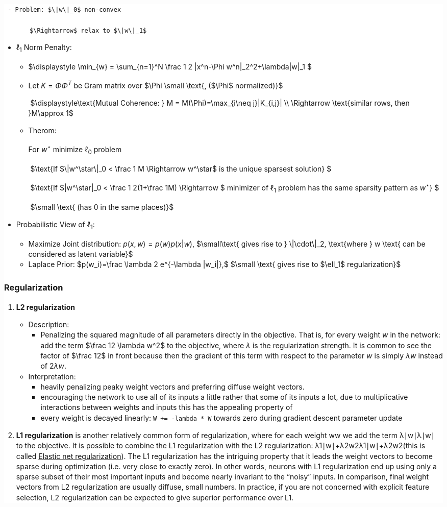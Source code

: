      - Problem: $\|w\|_0$ non-convex

       ​	$\Rightarrow$ relax to $\|w\|_1$  

   - $\ell_1$ Norm Penalty:

     - $\displaystyle \min_{w} = \sum_{n=1}^N \frac 1 2 \|x^n-\Phi w^n\|_2^2+\lambda\|w\|_1 $ 

     - Let $K=\Phi\Phi^T$ be Gram matrix over $\Phi \small \text{, ($\Phi$ normalized)}$ 

       ​	$\displaystyle\text{Mutual Coherence: } M = M(\Phi)=\max_{i\neq j}|K_{i,j}| \\ \Rightarrow \text{similar rows, then }M\approx 1$ 

     - Therom:

       $\text{For $w^\star$ minimize $\ell_0$ problem }$ 

       ​	$\text{If $\|w^\star\|_0 < \frac 1 M \Rightarrow w^\star$ is the unique sparsest solution} $ 

       ​	$\text{If $\|w^\star\|_0 < \frac 1 2(1+\frac 1M) \Rightarrow $ minimizer of $\ell_1$ problem has the same sparsity pattern as $w^\star$} $ 

       ​							$\small \text{ (has 0 in the same places)}$ 

   - Probabilistic View of $\ell_1$:

     - Maximize Joint distribution: $p(x,w)=p(w)p(x|w),$  $\small\text{ gives rise to } \|\cdot\|_2, \text{where } w \text{ can be considered as latent variable}$ 
     - Laplace Prior: $p(w_i)=\frac \lambda 2 e^{-\lambda |w_i|},$ $\small \text{ gives rise to $\ell_1$ regularization}$ 

### Regularization

1. **L2 regularization**  

   - Description:
     -  Penalizing the squared magnitude of all parameters directly in the objective. That is, for every weight $w$ in the network: add the term $\frac 12 \lambda w^2$ to the objective, where $\lambda$ is the regularization strength. It is common to see the factor of $\frac 12$ in front because then the gradient of this term with respect to the parameter $w$ is simply $\lambda w$ instead of $2 \lambda w$. 
   - Interpretation: 
     - heavily penalizing peaky weight vectors and preferring diffuse weight vectors. 
     - encouraging the network to use all of its inputs a little rather that some of its inputs a lot, due to multiplicative interactions between weights and inputs this has the appealing property of 
     - every weight is decayed linearly: `W += -lambda * W` towards zero during gradient descent parameter update

2. **L1 regularization** is another relatively common form of regularization, where for each weight ww we add the term λ∣w∣λ∣w∣ to the objective. It is possible to combine the L1 regularization with the L2 regularization: λ1∣w∣+λ2w2λ1∣w∣+λ2w2(this is called [Elastic net regularization](http://web.stanford.edu/~hastie/Papers/B67.2%20%282005%29%20301-320%20Zou%20&%20Hastie.pdf)). The L1 regularization has the intriguing property that it leads the weight vectors to become sparse during optimization (i.e. very close to exactly zero). In other words, neurons with L1 regularization end up using only a sparse subset of their most important inputs and become nearly invariant to the “noisy” inputs. In comparison, final weight vectors from L2 regularization are usually diffuse, small numbers. In practice, if you are not concerned with explicit feature selection, L2 regularization can be expected to give superior performance over L1.

